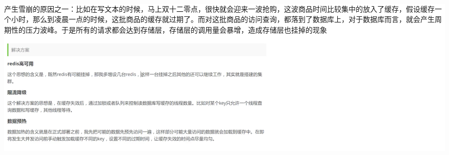 产生雪崩的原因之一：比如在写文本的时候，马上双十二零点，很快就会迎来一波抢购，这波商品时间比较集中的放入了缓存，假设缓存一个小时，那么到凌晨一点的时候，这批商品的缓存就过期了。而对这批商品的访问查询，都落到了数据库上，对于数据库而言，就会产生周期性的压力波峰。于是所有的请求都会达到存储层，存储层的调用量会暴增，造成存储层也挂掉的现象

<img src="../images/image-20210120194728056.png" alt="image-20210120194728056" style="zoom:50%;" />